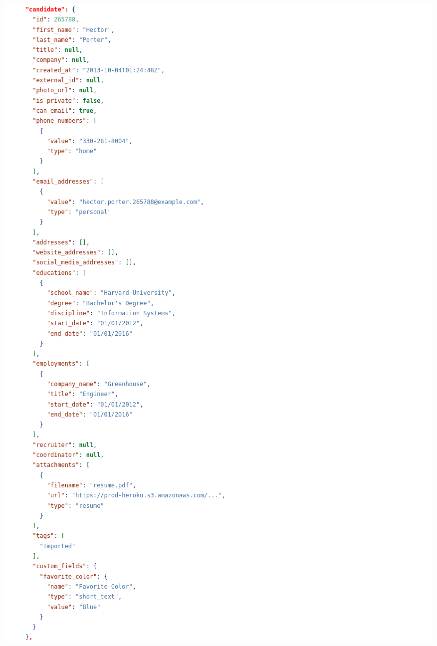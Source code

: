 ```json
      "candidate": {
        "id": 265788,
        "first_name": "Hector",
        "last_name": "Porter",
        "title": null,
        "company": null,
        "created_at": "2013-10-04T01:24:48Z",
        "external_id": null,
        "photo_url": null,
        "is_private": false,
        "can_email": true,
        "phone_numbers": [
          {
            "value": "330-281-8004",
            "type": "home"
          }
        ],
        "email_addresses": [
          {
            "value": "hector.porter.265788@example.com",
            "type": "personal"
          }
        ],
        "addresses": [],
        "website_addresses": [],
        "social_media_addresses": [],
        "educations": [
          {
            "school_name": "Harvard University",
            "degree": "Bachelor's Degree",
            "discipline": "Information Systems",
            "start_date": "01/01/2012",
            "end_date": "01/01/2016"
          }
        ],
        "employments": [
          {
            "company_name": "Greenhouse",
            "title": "Engineer",
            "start_date": "01/01/2012",
            "end_date": "01/01/2016"
          }
        ],
        "recruiter": null,
        "coordinator": null,
        "attachments": [
          {
            "filename": "resume.pdf",
            "url": "https://prod-heroku.s3.amazonaws.com/...",
            "type": "resume"
          }
        ],
        "tags": [
          "Imported"
        ],
        "custom_fields": {
          "favorite_color": {
            "name": "Favorite Color",
            "type": "short_text",
            "value": "Blue"
          }
        }
      },
```